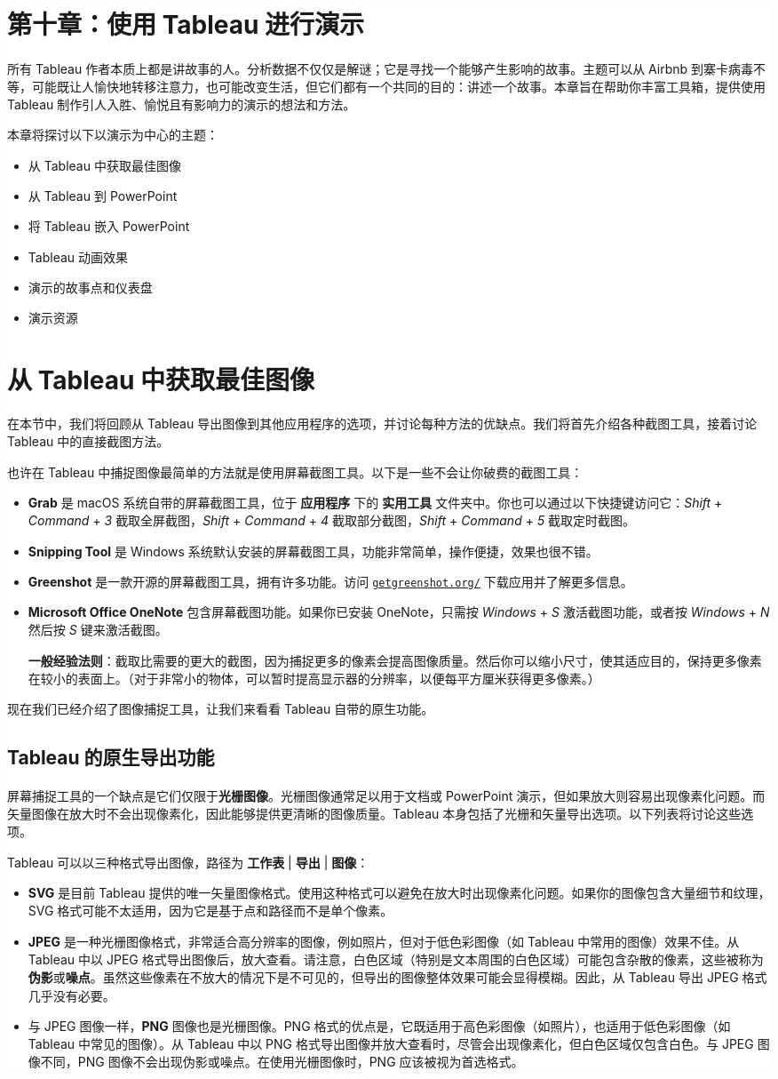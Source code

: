 # 第十章：使用 Tableau 进行演示

所有 Tableau 作者本质上都是讲故事的人。分析数据不仅仅是解谜；它是寻找一个能够产生影响的故事。主题可以从 Airbnb 到寨卡病毒不等，可能既让人愉快地转移注意力，也可能改变生活，但它们都有一个共同的目的：讲述一个故事。本章旨在帮助你丰富工具箱，提供使用 Tableau 制作引人入胜、愉悦且有影响力的演示的想法和方法。

本章将探讨以下以演示为中心的主题：

+   从 Tableau 中获取最佳图像

+   从 Tableau 到 PowerPoint

+   将 Tableau 嵌入 PowerPoint

+   Tableau 动画效果

+   演示的故事点和仪表盘

+   演示资源

# 从 Tableau 中获取最佳图像

在本节中，我们将回顾从 Tableau 导出图像到其他应用程序的选项，并讨论每种方法的优缺点。我们将首先介绍各种截图工具，接着讨论 Tableau 中的直接截图方法。

也许在 Tableau 中捕捉图像最简单的方法就是使用屏幕截图工具。以下是一些不会让你破费的截图工具：

+   **Grab** 是 macOS 系统自带的屏幕截图工具，位于 **应用程序** 下的 **实用工具** 文件夹中。你也可以通过以下快捷键访问它：*Shift* + *Command* + *3* 截取全屏截图，*Shift* + *Command* + *4* 截取部分截图，*Shift* + *Command* + *5* 截取定时截图。

+   **Snipping Tool** 是 Windows 系统默认安装的屏幕截图工具，功能非常简单，操作便捷，效果也很不错。

+   **Greenshot** 是一款开源的屏幕截图工具，拥有许多功能。访问 [`getgreenshot.org/`](http://getgreenshot.org/) 下载应用并了解更多信息。

+   **Microsoft Office OneNote** 包含屏幕截图功能。如果你已安装 OneNote，只需按 *Windows* + *S* 激活截图功能，或者按 *Windows* + *N* 然后按 *S* 键来激活截图。

    **一般经验法则**：截取比需要的更大的截图，因为捕捉更多的像素会提高图像质量。然后你可以缩小尺寸，使其适应目的，保持更多像素在较小的表面上。（对于非常小的物体，可以暂时提高显示器的分辨率，以便每平方厘米获得更多像素。）

现在我们已经介绍了图像捕捉工具，让我们来看看 Tableau 自带的原生功能。

## Tableau 的原生导出功能

屏幕捕捉工具的一个缺点是它们仅限于**光栅图像**。光栅图像通常足以用于文档或 PowerPoint 演示，但如果放大则容易出现像素化问题。而矢量图像在放大时不会出现像素化，因此能够提供更清晰的图像质量。Tableau 本身包括了光栅和矢量导出选项。以下列表将讨论这些选项。

Tableau 可以以三种格式导出图像，路径为 **工作表** | **导出** | **图像**：

+   **SVG** 是目前 Tableau 提供的唯一矢量图像格式。使用这种格式可以避免在放大时出现像素化问题。如果你的图像包含大量细节和纹理，SVG 格式可能不太适用，因为它是基于点和路径而不是单个像素。

+   **JPEG** 是一种光栅图像格式，非常适合高分辨率的图像，例如照片，但对于低色彩图像（如 Tableau 中常用的图像）效果不佳。从 Tableau 中以 JPEG 格式导出图像后，放大查看。请注意，白色区域（特别是文本周围的白色区域）可能包含杂散的像素，这些被称为**伪影**或**噪点**。虽然这些像素在不放大的情况下是不可见的，但导出的图像整体效果可能会显得模糊。因此，从 Tableau 导出 JPEG 格式几乎没有必要。

+   与 JPEG 图像一样，**PNG** 图像也是光栅图像。PNG 格式的优点是，它既适用于高色彩图像（如照片），也适用于低色彩图像（如 Tableau 中常见的图像）。从 Tableau 中以 PNG 格式导出图像并放大查看时，尽管会出现像素化，但白色区域仅包含白色。与 JPEG 图像不同，PNG 图像不会出现伪影或噪点。在使用光栅图像时，PNG 应该被视为首选格式。
